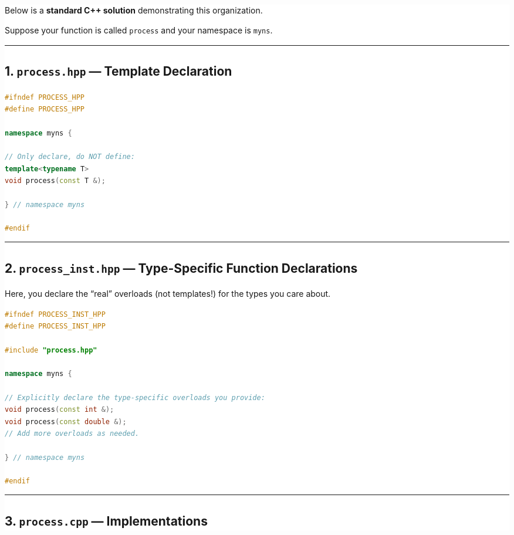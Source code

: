 
Below is a **standard C++ solution** demonstrating this organization.

Suppose your function is called `process` and your namespace is `myns`.

---

## 1. `process.hpp` — Template Declaration

```cpp
#ifndef PROCESS_HPP
#define PROCESS_HPP

namespace myns {

// Only declare, do NOT define:
template<typename T>
void process(const T &);

} // namespace myns

#endif
```

---

## 2. `process_inst.hpp` — Type-Specific Function Declarations

Here, you declare the “real” overloads (not templates!) for the types you care about.

```cpp
#ifndef PROCESS_INST_HPP
#define PROCESS_INST_HPP

#include "process.hpp"

namespace myns {

// Explicitly declare the type-specific overloads you provide:
void process(const int &);
void process(const double &);
// Add more overloads as needed.

} // namespace myns

#endif
```

---

## 3. `process.cpp` — Implementations
